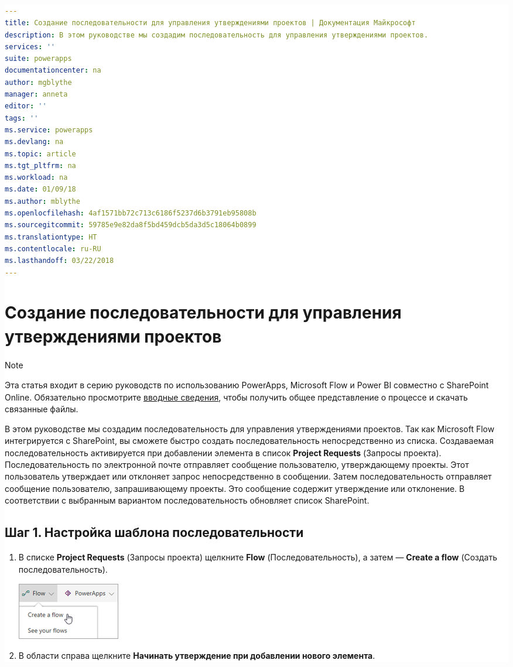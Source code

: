 ```yaml
---
title: Создание последовательности для управления утверждениями проектов | Документация Майкрософт
description: В этом руководстве мы создадим последовательность для управления утверждениями проектов.
services: ''
suite: powerapps
documentationcenter: na
author: mgblythe
manager: anneta
editor: ''
tags: ''
ms.service: powerapps
ms.devlang: na
ms.topic: article
ms.tgt_pltfrm: na
ms.workload: na
ms.date: 01/09/18
ms.author: mblythe
ms.openlocfilehash: 4af1571bb72c713c6186f5237d6b3791eb95808b
ms.sourcegitcommit: 59785e9e82da8f5bd459dcb5da3d5c18064b0899
ms.translationtype: HT
ms.contentlocale: ru-RU
ms.lasthandoff: 03/22/2018
---
```

# <a name="create-a-flow-to-manage-project-approvals"></a>Создание последовательности для управления утверждениями проектов
> [!NOTE]
> Эта статья входит в серию руководств по использованию PowerApps, Microsoft Flow и Power BI совместно с SharePoint Online. Обязательно просмотрите [вводные сведения](sharepoint-scenario-intro.md), чтобы получить общее представление о процессе и скачать связанные файлы.

В этом руководстве мы создадим последовательность для управления утверждениями проектов. Так как Microsoft Flow интегрируется с SharePoint, вы сможете быстро создать последовательность непосредственно из списка. Создаваемая последовательность активируется при добавлении элемента в список **Project Requests** (Запросы проекта). Последовательность по электронной почте отправляет сообщение пользователю, утверждающему проекты. Этот пользователь утверждает или отклоняет запрос непосредственно в сообщении. Затем последовательность отправляет сообщение пользователю, запрашивающему проекты. Это сообщение содержит утверждение или отклонение. В соответствии с выбранным вариантом последовательность обновляет список SharePoint.

## <a name="step-1-configure-the-flow-template"></a>Шаг 1. Настройка шаблона последовательности
1. В списке **Project Requests** (Запросы проекта) щелкните **Flow** (Последовательность), а затем — **Create a flow** (Создать последовательность).
   
    ![Создание последовательности](./media/sharepoint-scenario-approval-flow/03-01-01-create-flow.png)
2. В области справа щелкните **Начинать утверждение при добавлении нового элемента**.
   